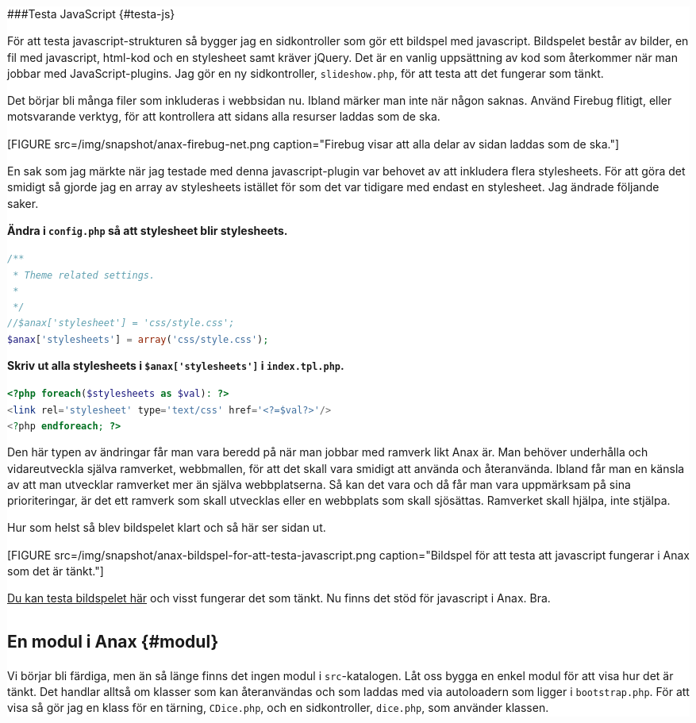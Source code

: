 
###Testa JavaScript {#testa-js}

För att testa javascript-strukturen så bygger jag en sidkontroller som gör ett bildspel med javascript. Bildspelet består av bilder, en fil med javascript, html-kod och en stylesheet samt kräver jQuery. Det är en vanlig uppsättning av kod som återkommer när man jobbar med JavaScript-plugins. Jag gör en ny sidkontroller, `slideshow.php`, för att testa att det fungerar som tänkt.

Det börjar bli många filer som inkluderas i webbsidan nu. Ibland märker man inte när någon saknas. Använd Firebug flitigt, eller motsvarande verktyg, för att kontrollera att sidans alla resurser laddas som de ska.

[FIGURE src=/img/snapshot/anax-firebug-net.png caption="Firebug visar att alla delar av sidan laddas som de ska."]

En sak som jag märkte när jag testade med denna javascript-plugin var behovet av att inkludera flera stylesheets. För att göra det smidigt så gjorde jag en array av stylesheets istället för som det var tidigare med endast en stylesheet. Jag ändrade följande saker.

**Ändra i `config.php` så att stylesheet blir stylesheets.**

```php
/**
 * Theme related settings.
 *
 */
//$anax['stylesheet'] = 'css/style.css';
$anax['stylesheets'] = array('css/style.css');
```

**Skriv ut alla stylesheets i `$anax['stylesheets']` i `index.tpl.php`.**

```php
<?php foreach($stylesheets as $val): ?>
<link rel='stylesheet' type='text/css' href='<?=$val?>'/>
<?php endforeach; ?>
```

Den här typen av ändringar får man vara beredd på när man jobbar med ramverk likt Anax är. Man behöver underhålla och vidareutveckla själva ramverket, webbmallen, för att det skall vara smidigt att använda och återanvända. Ibland får man en känsla av att man utvecklar ramverket mer än själva webbplatserna. Så kan det vara och då får man vara uppmärksam på sina prioriteringar, är det ett ramverk som skall utvecklas eller en webbplats som skall sjösättas. Ramverket skall hjälpa, inte stjälpa.

Hur som helst så blev bildspelet klart och så här ser sidan ut.

[FIGURE src=/img/snapshot/anax-bildspel-for-att-testa-javascript.png caption="Bildspel för att testa att javascript fungerar i Anax som det är tänkt."]

[Du kan testa bildspelet här](kod-exempel/anax-base/webroot/slideshow.php) och visst fungerar det som tänkt. Nu finns det stöd för javascript i Anax. Bra.



En modul i Anax {#modul}
------------------------------

Vi börjar bli färdiga, men än så länge finns det ingen modul i `src`-katalogen. Låt oss bygga en enkel modul för att visa hur det är tänkt. Det handlar alltså om klasser som kan återanvändas och som laddas med via autoloadern som ligger i `bootstrap.php`. För att visa så gör jag en klass för en tärning, `CDice.php`, och en sidkontroller, `dice.php`, som använder klassen.
